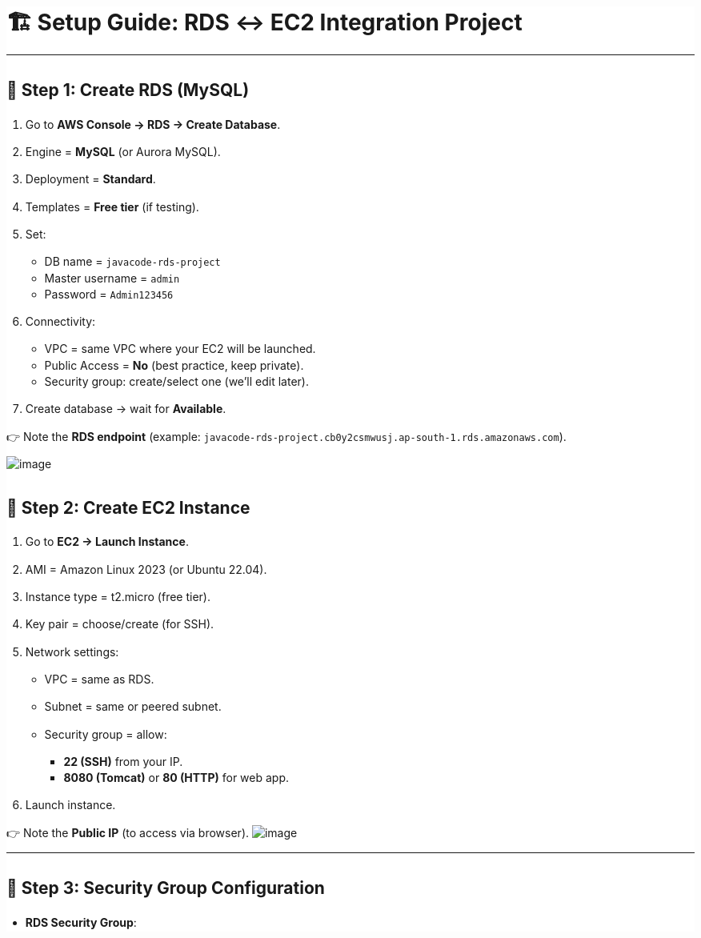 # 🏗️ Setup Guide: RDS ↔ EC2 Integration Project

---

## 🔹 Step 1: Create RDS (MySQL)

1. Go to **AWS Console → RDS → Create Database**.
2. Engine = **MySQL** (or Aurora MySQL).
3. Deployment = **Standard**.
4. Templates = **Free tier** (if testing).
5. Set:

   * DB name = `javacode-rds-project`
   * Master username = `admin`
   * Password = `Admin123456`
6. Connectivity:

   * VPC = same VPC where your EC2 will be launched.
   * Public Access = **No** (best practice, keep private).
   * Security group: create/select one (we’ll edit later).
7. Create database → wait for **Available**.

👉 Note the **RDS endpoint** (example: `javacode-rds-project.cb0y2csmwusj.ap-south-1.rds.amazonaws.com`).

<img width="940" height="432" alt="image" src="https://github.com/user-attachments/assets/78db220d-a637-405a-a31e-728435840a0c" />


## 🔹 Step 2: Create EC2 Instance

1. Go to **EC2 → Launch Instance**.
2. AMI = Amazon Linux 2023 (or Ubuntu 22.04).
3. Instance type = t2.micro (free tier).
4. Key pair = choose/create (for SSH).
5. Network settings:

   * VPC = same as RDS.
   * Subnet = same or peered subnet.
   * Security group = allow:

     * **22 (SSH)** from your IP.
     * **8080 (Tomcat)** or **80 (HTTP)** for web app.
6. Launch instance.

👉 Note the **Public IP** (to access via browser).
<img width="940" height="432" alt="image" src="https://github.com/user-attachments/assets/86c20cd6-4607-47b2-9204-9a3c962831e1" />

---

## 🔹 Step 3: Security Group Configuration

* **RDS Security Group**:
